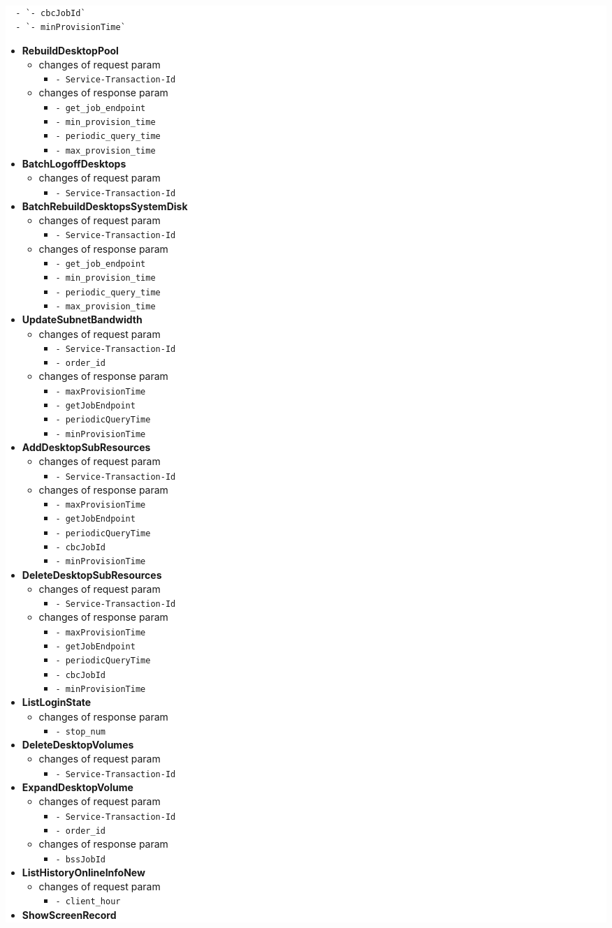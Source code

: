       - `- cbcJobId`
      - `- minProvisionTime`
  - **RebuildDesktopPool**
    - changes of request param
      - `- Service-Transaction-Id`
    - changes of response param
      - `- get_job_endpoint`
      - `- min_provision_time`
      - `- periodic_query_time`
      - `- max_provision_time`
  - **BatchLogoffDesktops**
    - changes of request param
      - `- Service-Transaction-Id`
  - **BatchRebuildDesktopsSystemDisk**
    - changes of request param
      - `- Service-Transaction-Id`
    - changes of response param
      - `- get_job_endpoint`
      - `- min_provision_time`
      - `- periodic_query_time`
      - `- max_provision_time`
  - **UpdateSubnetBandwidth**
    - changes of request param
      - `- Service-Transaction-Id`
      - `- order_id`
    - changes of response param
      - `- maxProvisionTime`
      - `- getJobEndpoint`
      - `- periodicQueryTime`
      - `- minProvisionTime`
  - **AddDesktopSubResources**
    - changes of request param
      - `- Service-Transaction-Id`
    - changes of response param
      - `- maxProvisionTime`
      - `- getJobEndpoint`
      - `- periodicQueryTime`
      - `- cbcJobId`
      - `- minProvisionTime`
  - **DeleteDesktopSubResources**
    - changes of request param
      - `- Service-Transaction-Id`
    - changes of response param
      - `- maxProvisionTime`
      - `- getJobEndpoint`
      - `- periodicQueryTime`
      - `- cbcJobId`
      - `- minProvisionTime`
  - **ListLoginState**
    - changes of response param
      - `- stop_num`
  - **DeleteDesktopVolumes**
    - changes of request param
      - `- Service-Transaction-Id`
  - **ExpandDesktopVolume**
    - changes of request param
      - `- Service-Transaction-Id`
      - `- order_id`
    - changes of response param
      - `- bssJobId`
  - **ListHistoryOnlineInfoNew**
    - changes of request param
      - `- client_hour`
  - **ShowScreenRecord**